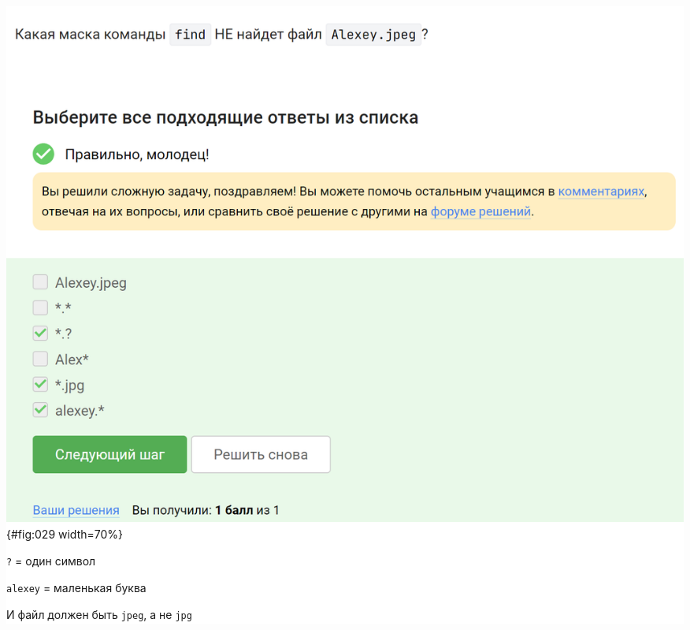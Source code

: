 ![Задание 27](image/29.png){#fig:029 width=70%}

`?` = один символ

`alexey` = маленькая буква

И файл должен быть `jpeg`, а не `jpg`
